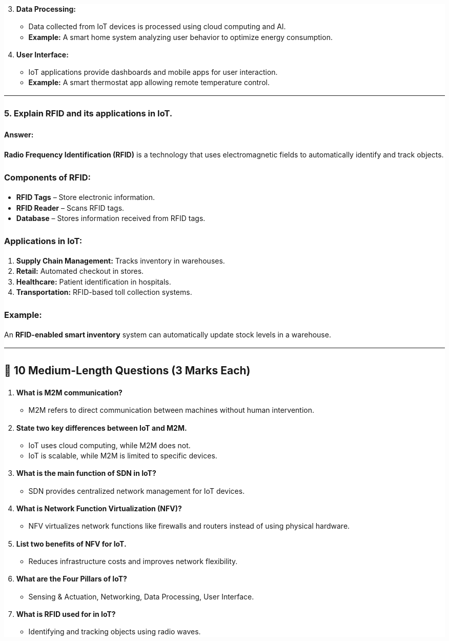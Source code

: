 3. **Data Processing:**  
   - Data collected from IoT devices is processed using cloud computing and AI.  
   - **Example:** A smart home system analyzing user behavior to optimize energy consumption.  

4. **User Interface:**  
   - IoT applications provide dashboards and mobile apps for user interaction.  
   - **Example:** A smart thermostat app allowing remote temperature control.  

---

### **5. Explain RFID and its applications in IoT.**  
#### **Answer:**  
**Radio Frequency Identification (RFID)** is a technology that uses electromagnetic fields to automatically identify and track objects.  

### **Components of RFID:**  
- **RFID Tags** – Store electronic information.  
- **RFID Reader** – Scans RFID tags.  
- **Database** – Stores information received from RFID tags.  

### **Applications in IoT:**  
1. **Supply Chain Management:** Tracks inventory in warehouses.  
2. **Retail:** Automated checkout in stores.  
3. **Healthcare:** Patient identification in hospitals.  
4. **Transportation:** RFID-based toll collection systems.  

### **Example:**  
An **RFID-enabled smart inventory** system can automatically update stock levels in a warehouse.  

---

## **🔹 10 Medium-Length Questions (3 Marks Each)**  

1. **What is M2M communication?**  
   - M2M refers to direct communication between machines without human intervention.  

2. **State two key differences between IoT and M2M.**  
   - IoT uses cloud computing, while M2M does not.  
   - IoT is scalable, while M2M is limited to specific devices.  

3. **What is the main function of SDN in IoT?**  
   - SDN provides centralized network management for IoT devices.  

4. **What is Network Function Virtualization (NFV)?**  
   - NFV virtualizes network functions like firewalls and routers instead of using physical hardware.  

5. **List two benefits of NFV for IoT.**  
   - Reduces infrastructure costs and improves network flexibility.  

6. **What are the Four Pillars of IoT?**  
   - Sensing & Actuation, Networking, Data Processing, User Interface.  

7. **What is RFID used for in IoT?**  
   - Identifying and tracking objects using radio waves.  
